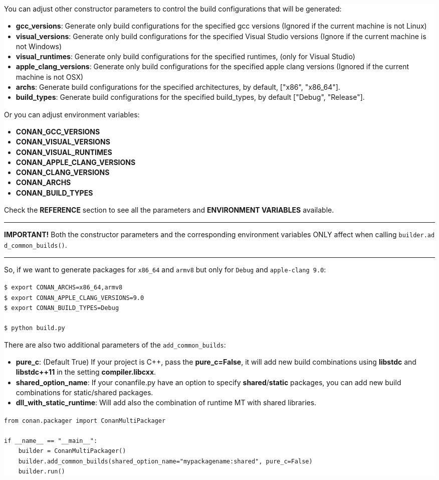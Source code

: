 You can adjust other constructor parameters to control the build configurations that will be generated:


- **gcc_versions**: Generate only build configurations for the specified gcc versions (Ignored if the current machine is not Linux)
- **visual_versions**: Generate only build configurations for the specified Visual Studio versions (Ignore if the current machine is not Windows)
- **visual_runtimes**: Generate only build configurations for the specified runtimes, (only for Visual Studio)
- **apple_clang_versions**: Generate only build configurations for the specified apple clang versions (Ignored if the current machine is not OSX)
- **archs**: Generate build configurations for the specified architectures, by default, ["x86", "x86_64"].
- **build_types**: Generate build configurations for the specified build_types, by default ["Debug", "Release"].

Or you can adjust environment variables:

- **CONAN_GCC_VERSIONS**
- **CONAN_VISUAL_VERSIONS**
- **CONAN_VISUAL_RUNTIMES**
- **CONAN_APPLE_CLANG_VERSIONS**
- **CONAN_CLANG_VERSIONS**
- **CONAN_ARCHS**
- **CONAN_BUILD_TYPES**

Check the **REFERENCE** section to see all the parameters and **ENVIRONMENT VARIABLES** available.


---
**IMPORTANT!** Both the constructor parameters and the corresponding environment variables ONLY affect when calling `builder.add_common_builds()`.

---


So, if we want to generate packages for ``x86_64`` and ``armv8`` but only for ``Debug`` and ``apple-clang 9.0``:


    $ export CONAN_ARCHS=x86_64,armv8
    $ export CONAN_APPLE_CLANG_VERSIONS=9.0
    $ export CONAN_BUILD_TYPES=Debug

    $ python build.py


There are also two additional parameters of the ``add_common_builds``:

- **pure_c**: (Default True) If your project is C++, pass the **pure_c=False**, it will add new build combinations using **libstdc** and **libstdc++11** in the setting **compiler.libcxx**.
- **shared_option_name**: If your conanfile.py have an option to specify **shared**/**static** packages, you can add new build combinations for static/shared packages.
- **dll_with_static_runtime**: Will add also the combination of runtime MT with shared libraries.

```
from conan.packager import ConanMultiPackager

if __name__ == "__main__":
    builder = ConanMultiPackager()
    builder.add_common_builds(shared_option_name="mypackagename:shared", pure_c=False)
    builder.run()
```
